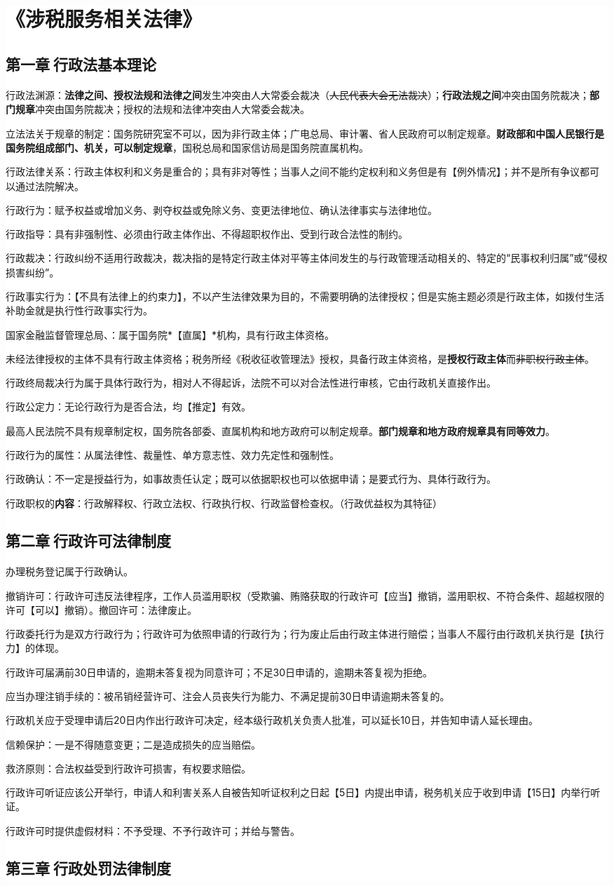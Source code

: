 # 《涉税服务相关法律》

## 第一章 行政法基本理论

行政法渊源：**法律之间、授权法规和法律之间**发生冲突由人大常委会裁决（~~人民代表大会无法裁决~~）；**行政法规之间**冲突由国务院裁决；**部门规章**冲突由国务院裁决；授权的法规和法律冲突由人大常委会裁决。

立法法关于规章的制定：国务院研究室不可以，因为非行政主体；广电总局、审计署、省人民政府可以制定规章。**财政部和中国人民银行是国务院组成部门、机关，可以制定规章**，国税总局和国家信访局是国务院直属机构。

行政法律关系：行政主体权利和义务是重合的；具有非对等性；当事人之间不能约定权利和义务但是有【例外情况】；并不是所有争议都可以通过法院解决。

行政行为：赋予权益或增加义务、剥夺权益或免除义务、变更法律地位、确认法律事实与法律地位。

行政指导：具有非强制性、必须由行政主体作出、不得超职权作出、受到行政合法性的制约。

行政裁决：行政纠纷不适用行政裁决，裁决指的是特定行政主体对平等主体间发生的与行政管理活动相关的、特定的“民事权利归属”或“侵权损害纠纷”。

行政事实行为：【不具有法律上的约束力】，不以产生法律效果为目的，不需要明确的法律授权；但是实施主题必须是行政主体，如拨付生活补助金就是执行性行政事实行为。

国家金融监督管理总局、：属于国务院*【直属】*机构，具有行政主体资格。

未经法律授权的主体不具有行政主体资格；税务所经《税收征收管理法》授权，具备行政主体资格，是**授权行政主体**而~~非职权行政主体~~。

行政终局裁决行为属于具体行政行为，相对人不得起诉，法院不可以对合法性进行审核，它由行政机关直接作出。

行政公定力：无论行政行为是否合法，均【推定】有效。

最高人民法院不具有规章制定权，国务院各部委、直属机构和地方政府可以制定规章。**部门规章和地方政府规章具有同等效力**。

行政行为的属性：从属法律性、裁量性、单方意志性、效力先定性和强制性。

行政确认：不一定是授益行为，如事故责任认定；既可以依据职权也可以依据申请；是要式行为、具体行政行为。

行政职权的**内容**：行政解释权、行政立法权、行政执行权、行政监督检查权。（行政优益权为其特征）

## 第二章 行政许可法律制度

办理税务登记属于行政确认。


撤销许可：行政许可违反法律程序，工作人员滥用职权（受欺骗、贿赂获取的行政许可【应当】撤销，滥用职权、不符合条件、超越权限的许可【可以】撤销）。撤回许可：法律废止。

行政委托行为是双方行政行为；行政许可为依照申请的行政行为；行为废止后由行政主体进行赔偿；当事人不履行由行政机关执行是【执行力】的体现。

行政许可届满前30日申请的，逾期未答复视为同意许可；不足30日申请的，逾期未答复视为拒绝。

应当办理注销手续的：被吊销经营许可、注会人员丧失行为能力、不满足提前30日申请逾期未答复的。

行政机关应于受理申请后20日内作出行政许可决定，经本级行政机关负责人批准，可以延长10日，并告知申请人延长理由。

信赖保护：一是不得随意变更；二是造成损失的应当赔偿。

救济原则：合法权益受到行政许可损害，有权要求赔偿。

行政许可听证应该公开举行，申请人和利害关系人自被告知听证权利之日起【5日】内提出申请，税务机关应于收到申请【15日】内举行听证。

行政许可时提供虚假材料：不予受理、不予行政许可；并给与警告。

## 第三章 行政处罚法律制度
